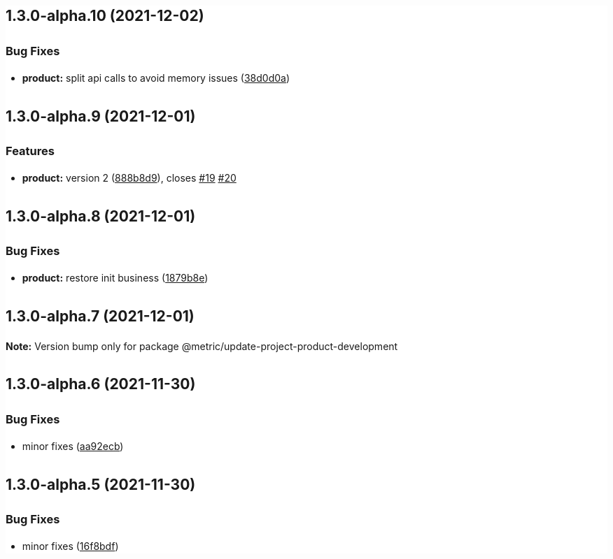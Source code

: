 

## 1.3.0-alpha.10 (2021-12-02)


### Bug Fixes

* **product:** split api calls to avoid memory issues ([38d0d0a](https://github.com/adeo/metric-acl-monorepo/commit/38d0d0a96895317aafaf937499127934c406326f))



## 1.3.0-alpha.9 (2021-12-01)


### Features

* **product:** version 2 ([888b8d9](https://github.com/adeo/metric-acl-monorepo/commit/888b8d9912e7d97d113935b7a0b37c603fa56250)), closes [#19](https://github.com/adeo/metric-acl-monorepo/issues/19) [#20](https://github.com/adeo/metric-acl-monorepo/issues/20)



## 1.3.0-alpha.8 (2021-12-01)


### Bug Fixes

* **product:** restore init business ([1879b8e](https://github.com/adeo/metric-acl-monorepo/commit/1879b8e860c211cbfb0bd8ddccfee1c7c0fdaecb))



## 1.3.0-alpha.7 (2021-12-01)

**Note:** Version bump only for package @metric/update-project-product-development





## 1.3.0-alpha.6 (2021-11-30)


### Bug Fixes

* minor fixes ([aa92ecb](https://github.com/adeo/metric-acl-monorepo/commit/aa92ecbd3f6d2df73b4df86e1282b5b08241e7f5))



## 1.3.0-alpha.5 (2021-11-30)


### Bug Fixes

* minor fixes ([16f8bdf](https://github.com/adeo/metric-acl-monorepo/commit/16f8bdf7fa0da8b58bcc274be74b9867296f46ac))
